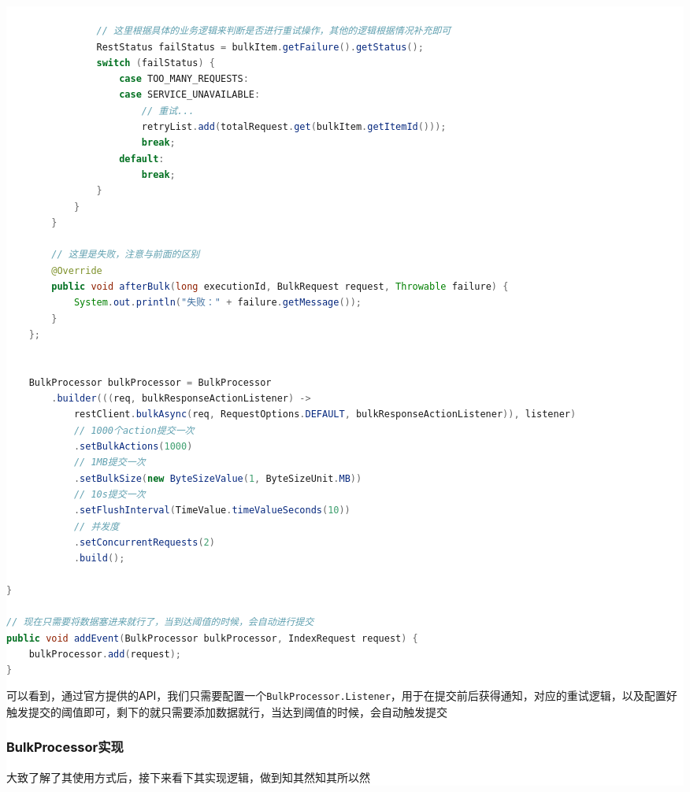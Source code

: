 ```java

                // 这里根据具体的业务逻辑来判断是否进行重试操作，其他的逻辑根据情况补充即可
                RestStatus failStatus = bulkItem.getFailure().getStatus();
                switch (failStatus) {
                    case TOO_MANY_REQUESTS:
                    case SERVICE_UNAVAILABLE:
                        // 重试...
                        retryList.add(totalRequest.get(bulkItem.getItemId()));
                        break;
                    default:
                        break;
                }
            }
        }

        // 这里是失败，注意与前面的区别
        @Override
        public void afterBulk(long executionId, BulkRequest request, Throwable failure) {
            System.out.println("失败：" + failure.getMessage());
        }
    };


    BulkProcessor bulkProcessor = BulkProcessor
        .builder(((req, bulkResponseActionListener) ->
            restClient.bulkAsync(req, RequestOptions.DEFAULT, bulkResponseActionListener)), listener)
            // 1000个action提交一次
            .setBulkActions(1000)
            // 1MB提交一次
            .setBulkSize(new ByteSizeValue(1, ByteSizeUnit.MB))
            // 10s提交一次
            .setFlushInterval(TimeValue.timeValueSeconds(10))
            // 并发度
            .setConcurrentRequests(2)
            .build();

}

// 现在只需要将数据塞进来就行了，当到达阈值的时候，会自动进行提交
public void addEvent(BulkProcessor bulkProcessor, IndexRequest request) {
    bulkProcessor.add(request);
}
```

可以看到，通过官方提供的API，我们只需要配置一个`BulkProcessor.Listener`，用于在提交前后获得通知，对应的重试逻辑，以及配置好触发提交的阈值即可，剩下的就只需要添加数据就行，当达到阈值的时候，会自动触发提交

### BulkProcessor实现

大致了解了其使用方式后，接下来看下其实现逻辑，做到知其然知其所以然
